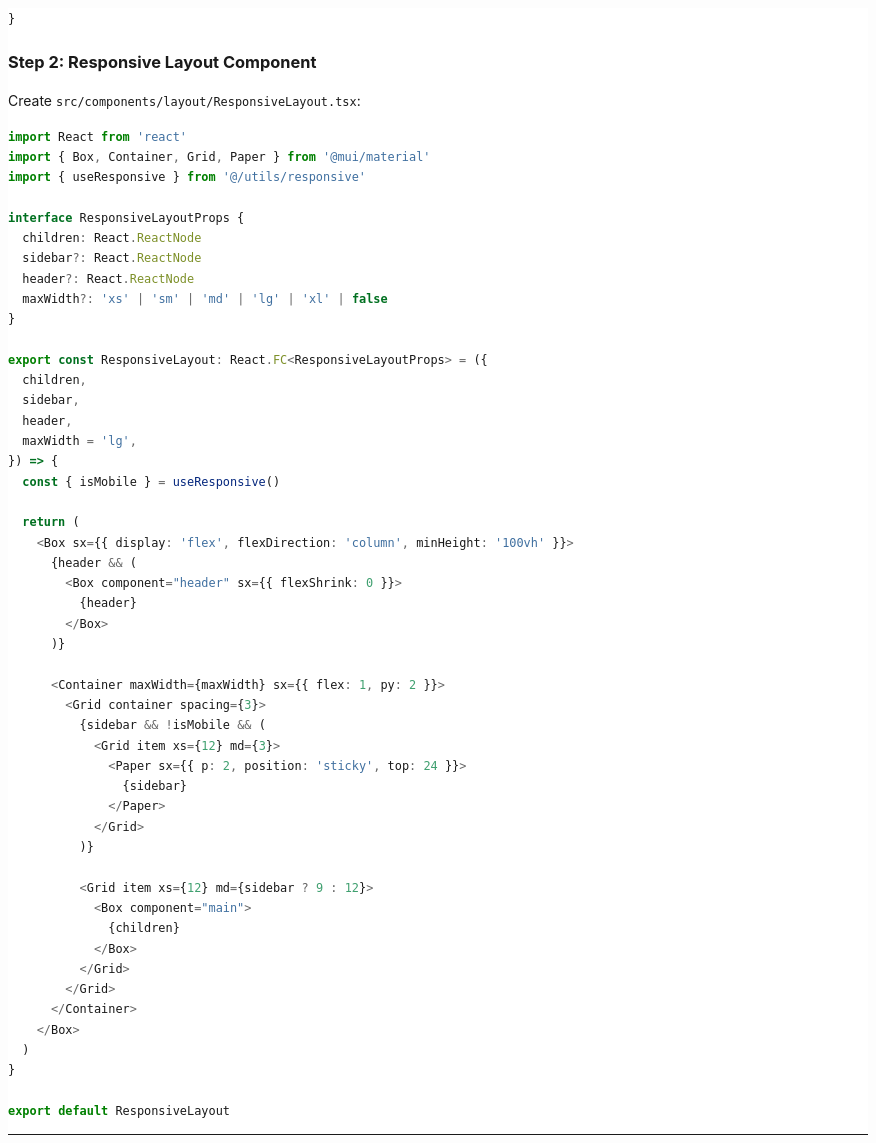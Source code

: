 ```typescript
}
```

### Step 2: Responsive Layout Component

Create `src/components/layout/ResponsiveLayout.tsx`:

```typescript
import React from 'react'
import { Box, Container, Grid, Paper } from '@mui/material'
import { useResponsive } from '@/utils/responsive'

interface ResponsiveLayoutProps {
  children: React.ReactNode
  sidebar?: React.ReactNode
  header?: React.ReactNode
  maxWidth?: 'xs' | 'sm' | 'md' | 'lg' | 'xl' | false
}

export const ResponsiveLayout: React.FC<ResponsiveLayoutProps> = ({
  children,
  sidebar,
  header,
  maxWidth = 'lg',
}) => {
  const { isMobile } = useResponsive()

  return (
    <Box sx={{ display: 'flex', flexDirection: 'column', minHeight: '100vh' }}>
      {header && (
        <Box component="header" sx={{ flexShrink: 0 }}>
          {header}
        </Box>
      )}
      
      <Container maxWidth={maxWidth} sx={{ flex: 1, py: 2 }}>
        <Grid container spacing={3}>
          {sidebar && !isMobile && (
            <Grid item xs={12} md={3}>
              <Paper sx={{ p: 2, position: 'sticky', top: 24 }}>
                {sidebar}
              </Paper>
            </Grid>
          )}
          
          <Grid item xs={12} md={sidebar ? 9 : 12}>
            <Box component="main">
              {children}
            </Box>
          </Grid>
        </Grid>
      </Container>
    </Box>
  )
}

export default ResponsiveLayout
```

---